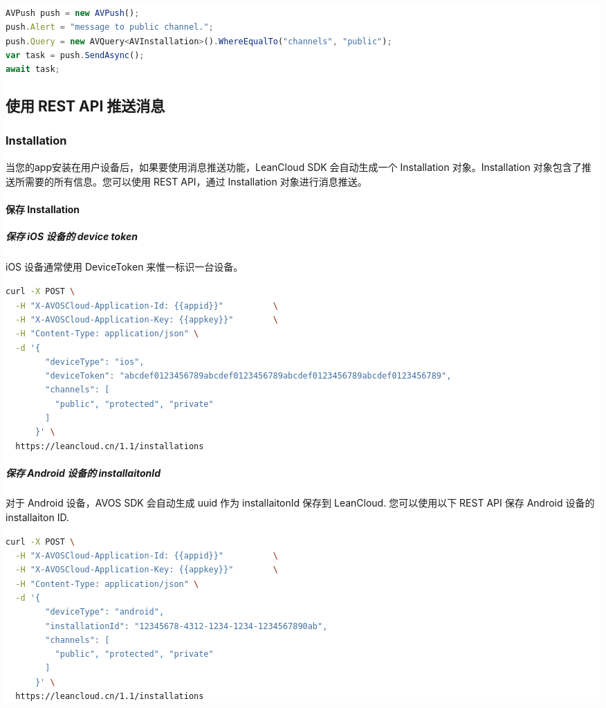 ```javascript
AVPush push = new AVPush();
push.Alert = "message to public channel.";
push.Query = new AVQuery<AVInstallation>().WhereEqualTo("channels", "public");
var task = push.SendAsync();
await task;
```


## 使用 REST API 推送消息


### Installation

当您的app安装在用户设备后，如果要使用消息推送功能，LeanCloud SDK 会自动生成一个 Installation 对象。Installation 对象包含了推送所需要的所有信息。您可以使用 REST API，通过 Installation 对象进行消息推送。

#### 保存 Installation

##### 保存 iOS 设备的 device token

iOS 设备通常使用 DeviceToken 来惟一标识一台设备。

```sh
curl -X POST \
  -H "X-AVOSCloud-Application-Id: {{appid}}"          \
  -H "X-AVOSCloud-Application-Key: {{appkey}}"        \
  -H "Content-Type: application/json" \
  -d '{
        "deviceType": "ios",
        "deviceToken": "abcdef0123456789abcdef0123456789abcdef0123456789abcdef0123456789",
        "channels": [
          "public", "protected", "private"
        ]
      }' \
  https://leancloud.cn/1.1/installations
```

##### 保存 Android 设备的 installaitonId

对于 Android 设备，AVOS SDK 会自动生成 uuid 作为 installaitonId 保存到 LeanCloud. 您可以使用以下 REST API 保存 Android 设备的 installaiton ID.

```sh
curl -X POST \
  -H "X-AVOSCloud-Application-Id: {{appid}}"          \
  -H "X-AVOSCloud-Application-Key: {{appkey}}"        \
  -H "Content-Type: application/json" \
  -d '{
        "deviceType": "android",
        "installationId": "12345678-4312-1234-1234-1234567890ab",
        "channels": [
          "public", "protected", "private"
        ]
      }' \
  https://leancloud.cn/1.1/installations
```
